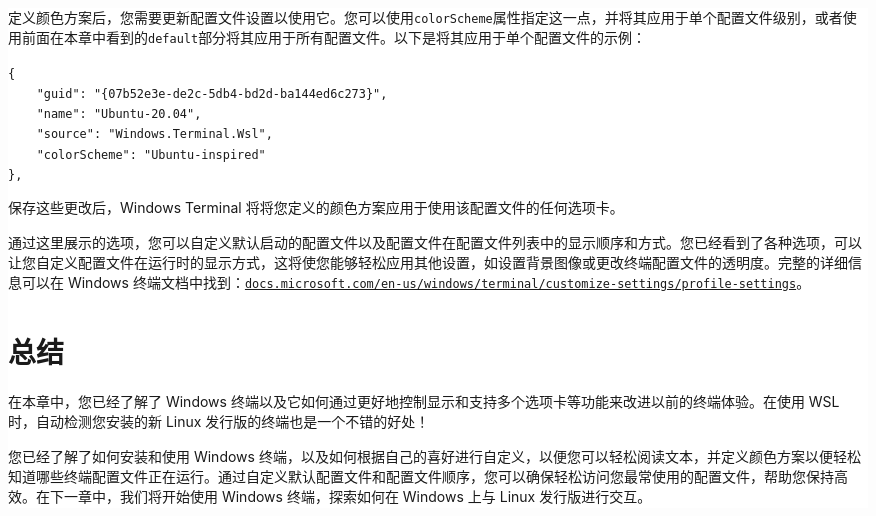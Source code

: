 定义颜色方案后，您需要更新配置文件设置以使用它。您可以使用`colorScheme`属性指定这一点，并将其应用于单个配置文件级别，或者使用前面在本章中看到的`default`部分将其应用于所有配置文件。以下是将其应用于单个配置文件的示例：

```
{
    "guid": "{07b52e3e-de2c-5db4-bd2d-ba144ed6c273}",
    "name": "Ubuntu-20.04",
    "source": "Windows.Terminal.Wsl",
    "colorScheme": "Ubuntu-inspired"
},
```

保存这些更改后，Windows Terminal 将将您定义的颜色方案应用于使用该配置文件的任何选项卡。

通过这里展示的选项，您可以自定义默认启动的配置文件以及配置文件在配置文件列表中的显示顺序和方式。您已经看到了各种选项，可以让您自定义配置文件在运行时的显示方式，这将使您能够轻松应用其他设置，如设置背景图像或更改终端配置文件的透明度。完整的详细信息可以在 Windows 终端文档中找到：[`docs.microsoft.com/en-us/windows/terminal/customize-settings/profile-settings`](https://docs.microsoft.com/en-us/windows/terminal/customize-settings/profile-settings)。

# 总结

在本章中，您已经了解了 Windows 终端以及它如何通过更好地控制显示和支持多个选项卡等功能来改进以前的终端体验。在使用 WSL 时，自动检测您安装的新 Linux 发行版的终端也是一个不错的好处！

您已经了解了如何安装和使用 Windows 终端，以及如何根据自己的喜好进行自定义，以便您可以轻松阅读文本，并定义颜色方案以便轻松知道哪些终端配置文件正在运行。通过自定义默认配置文件和配置文件顺序，您可以确保轻松访问您最常使用的配置文件，帮助您保持高效。在下一章中，我们将开始使用 Windows 终端，探索如何在 Windows 上与 Linux 发行版进行交互。
